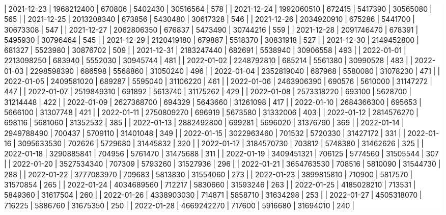 | 2021-12-23 | 1968212400 | 670806 | 5402430 | 30516564 | 578 |
| 2021-12-24 | 1992060510 | 672415 | 5417390 | 30565080 | 565 |
| 2021-12-25 | 2013208340 | 673856 | 5430480 | 30617328 | 546 |
| 2021-12-26 | 2034920910 | 675286 | 5441700 | 30673308 | 547 |
| 2021-12-27 | 2062806350 | 676837 | 5473490 | 30744216 | 559 |
| 2021-12-28 | 2091746470 | 678391 | 5495930 | 30796464 | 545 |
| 2021-12-29 | 2120419180 | 679887 | 5518370 | 30831918 | 527 |
| 2021-12-30 | 2149452800 | 681327 | 5523980 | 30876702 | 509 |
| 2021-12-31 | 2183247440 | 682691 | 5538940 | 30906558 | 493 |
| 2022-01-01 | 2213098250 | 683940 | 5552030 | 30945744 | 481 |
| 2022-01-02 | 2248792810 | 685214 | 5561380 | 30990528 | 483 |
| 2022-01-03 | 2298598390 | 686598 | 5568860 | 31050240 | 496 |
| 2022-01-04 | 2352819040 | 687968 | 5580080 | 31078230 | 471 |
| 2022-01-05 | 2409581020 | 689287 | 5595040 | 31106220 | 461 |
| 2022-01-06 | 2463906390 | 690576 | 5610000 | 31147272 | 447 |
| 2022-01-07 | 2519849310 | 691892 | 5613740 | 31175262 | 429 |
| 2022-01-08 | 2573318220 | 693100 | 5628700 | 31214448 | 422 |
| 2022-01-09 | 2627368700 | 694329 | 5643660 | 31261098 | 417 |
| 2022-01-10 | 2684366300 | 695653 | 5666100 | 31307748 | 421 |
| 2022-01-11 | 2750809270 | 696919 | 5673580 | 31332006 | 403 |
| 2022-01-12 | 2814576270 | 698116 | 5681060 | 31352532 | 385 |
| 2022-01-13 | 2882492800 | 699281 | 5696020 | 31376790 | 369 |
| 2022-01-14 | 2949788490 | 700437 | 5709110 | 31401048 | 349 |
| 2022-01-15 | 3022963460 | 701532 | 5720330 | 31427172 | 331 |
| 2022-01-16 | 3095633530 | 702626 | 5729680 | 31445832 | 320 |
| 2022-01-17 | 3184570730 | 703812 | 5748380 | 31462626 | 325 |
| 2022-01-18 | 3290885841 | 704956 | 5761470 | 31475688 | 311 |
| 2022-01-19 | 3409451321 | 706125 | 5774560 | 31505544 | 307 |
| 2022-01-20 | 3527534340 | 707309 | 5793260 | 31527936 | 296 |
| 2022-01-21 | 3654763530 | 708516 | 5810090 | 31544730 | 288 |
| 2022-01-22 | 3777083970 | 709683 | 5813830 | 31554060 | 273 |
| 2022-01-23 | 3899815810 | 710900 | 5817570 | 31570854 | 265 |
| 2022-01-24 | 4034689560 | 712217 | 5830660 | 31593246 | 263 |
| 2022-01-25 | 4185028210 | 713531 | 5849360 | 31617504 | 260 |
| 2022-01-26 | 4338903030 | 714871 | 5858710 | 31634298 | 253 |
| 2022-01-27 | 4505318070 | 716225 | 5886760 | 31675350 | 250 |
| 2022-01-28 | 4669242270 | 717600 | 5916680 | 31694010 | 240 |
